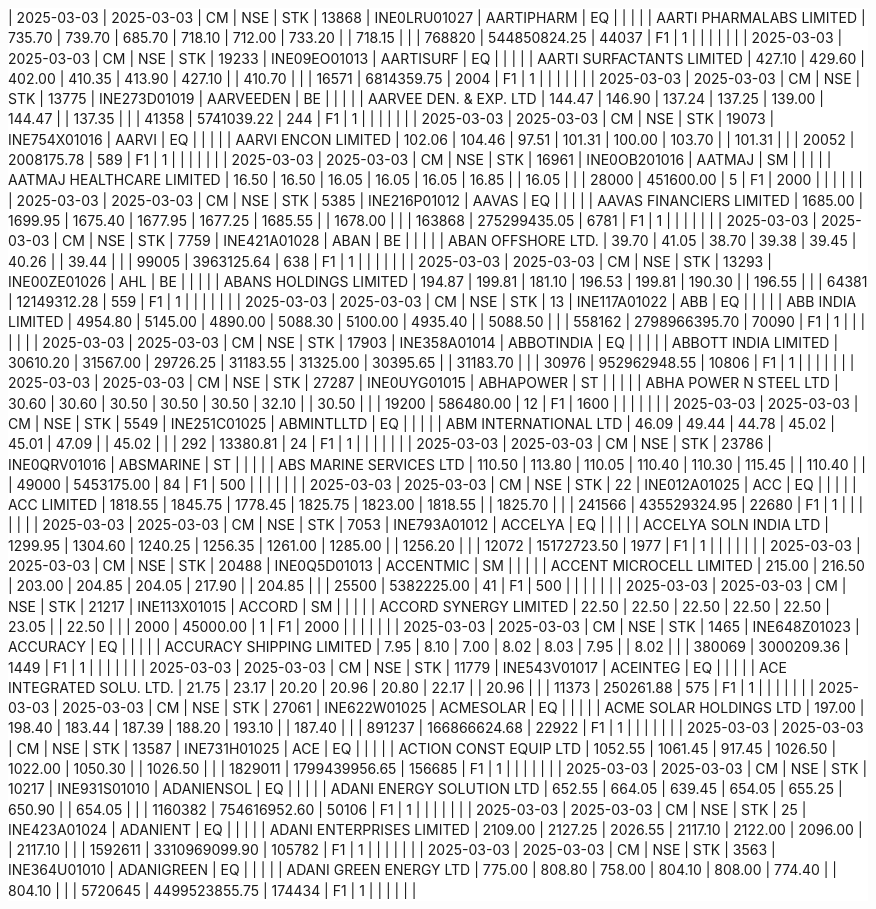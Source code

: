 | 2025-03-03 | 2025-03-03 | CM | NSE | STK | 13868 | INE0LRU01027 | AARTIPHARM | EQ |  |  |  |  | AARTI PHARMALABS LIMITED | 735.70 | 739.70 | 685.70 | 718.10 | 712.00 | 733.20 |  | 718.15 |  |  | 768820 | 544850824.25 | 44037 | F1 | 1 |  |  |  |  |  |
| 2025-03-03 | 2025-03-03 | CM | NSE | STK | 19233 | INE09EO01013 | AARTISURF | EQ |  |  |  |  | AARTI SURFACTANTS LIMITED | 427.10 | 429.60 | 402.00 | 410.35 | 413.90 | 427.10 |  | 410.70 |  |  | 16571 | 6814359.75 | 2004 | F1 | 1 |  |  |  |  |  |
| 2025-03-03 | 2025-03-03 | CM | NSE | STK | 13775 | INE273D01019 | AARVEEDEN | BE |  |  |  |  | AARVEE DEN. & EXP. LTD | 144.47 | 146.90 | 137.24 | 137.25 | 139.00 | 144.47 |  | 137.35 |  |  | 41358 | 5741039.22 | 244 | F1 | 1 |  |  |  |  |  |
| 2025-03-03 | 2025-03-03 | CM | NSE | STK | 19073 | INE754X01016 | AARVI | EQ |  |  |  |  | AARVI ENCON LIMITED | 102.06 | 104.46 | 97.51 | 101.31 | 100.00 | 103.70 |  | 101.31 |  |  | 20052 | 2008175.78 | 589 | F1 | 1 |  |  |  |  |  |
| 2025-03-03 | 2025-03-03 | CM | NSE | STK | 16961 | INE0OB201016 | AATMAJ | SM |  |  |  |  | AATMAJ HEALTHCARE LIMITED | 16.50 | 16.50 | 16.05 | 16.05 | 16.05 | 16.85 |  | 16.05 |  |  | 28000 | 451600.00 | 5 | F1 | 2000 |  |  |  |  |  |
| 2025-03-03 | 2025-03-03 | CM | NSE | STK | 5385 | INE216P01012 | AAVAS | EQ |  |  |  |  | AAVAS FINANCIERS LIMITED | 1685.00 | 1699.95 | 1675.40 | 1677.95 | 1677.25 | 1685.55 |  | 1678.00 |  |  | 163868 | 275299435.05 | 6781 | F1 | 1 |  |  |  |  |  |
| 2025-03-03 | 2025-03-03 | CM | NSE | STK | 7759 | INE421A01028 | ABAN | BE |  |  |  |  | ABAN OFFSHORE LTD. | 39.70 | 41.05 | 38.70 | 39.38 | 39.45 | 40.26 |  | 39.44 |  |  | 99005 | 3963125.64 | 638 | F1 | 1 |  |  |  |  |  |
| 2025-03-03 | 2025-03-03 | CM | NSE | STK | 13293 | INE00ZE01026 | AHL | BE |  |  |  |  | ABANS HOLDINGS LIMITED | 194.87 | 199.81 | 181.10 | 196.53 | 199.81 | 190.30 |  | 196.55 |  |  | 64381 | 12149312.28 | 559 | F1 | 1 |  |  |  |  |  |
| 2025-03-03 | 2025-03-03 | CM | NSE | STK | 13 | INE117A01022 | ABB | EQ |  |  |  |  | ABB INDIA LIMITED | 4954.80 | 5145.00 | 4890.00 | 5088.30 | 5100.00 | 4935.40 |  | 5088.50 |  |  | 558162 | 2798966395.70 | 70090 | F1 | 1 |  |  |  |  |  |
| 2025-03-03 | 2025-03-03 | CM | NSE | STK | 17903 | INE358A01014 | ABBOTINDIA | EQ |  |  |  |  | ABBOTT INDIA LIMITED | 30610.20 | 31567.00 | 29726.25 | 31183.55 | 31325.00 | 30395.65 |  | 31183.70 |  |  | 30976 | 952962948.55 | 10806 | F1 | 1 |  |  |  |  |  |
| 2025-03-03 | 2025-03-03 | CM | NSE | STK | 27287 | INE0UYG01015 | ABHAPOWER | ST |  |  |  |  | ABHA POWER N STEEL LTD | 30.60 | 30.60 | 30.50 | 30.50 | 30.50 | 32.10 |  | 30.50 |  |  | 19200 | 586480.00 | 12 | F1 | 1600 |  |  |  |  |  |
| 2025-03-03 | 2025-03-03 | CM | NSE | STK | 5549 | INE251C01025 | ABMINTLLTD | EQ |  |  |  |  | ABM INTERNATIONAL LTD | 46.09 | 49.44 | 44.78 | 45.02 | 45.01 | 47.09 |  | 45.02 |  |  | 292 | 13380.81 | 24 | F1 | 1 |  |  |  |  |  |
| 2025-03-03 | 2025-03-03 | CM | NSE | STK | 23786 | INE0QRV01016 | ABSMARINE | ST |  |  |  |  | ABS MARINE SERVICES LTD | 110.50 | 113.80 | 110.05 | 110.40 | 110.30 | 115.45 |  | 110.40 |  |  | 49000 | 5453175.00 | 84 | F1 | 500 |  |  |  |  |  |
| 2025-03-03 | 2025-03-03 | CM | NSE | STK | 22 | INE012A01025 | ACC | EQ |  |  |  |  | ACC LIMITED | 1818.55 | 1845.75 | 1778.45 | 1825.75 | 1823.00 | 1818.55 |  | 1825.70 |  |  | 241566 | 435529324.95 | 22680 | F1 | 1 |  |  |  |  |  |
| 2025-03-03 | 2025-03-03 | CM | NSE | STK | 7053 | INE793A01012 | ACCELYA | EQ |  |  |  |  | ACCELYA SOLN INDIA LTD | 1299.95 | 1304.60 | 1240.25 | 1256.35 | 1261.00 | 1285.00 |  | 1256.20 |  |  | 12072 | 15172723.50 | 1977 | F1 | 1 |  |  |  |  |  |
| 2025-03-03 | 2025-03-03 | CM | NSE | STK | 20488 | INE0Q5D01013 | ACCENTMIC | SM |  |  |  |  | ACCENT MICROCELL LIMITED | 215.00 | 216.50 | 203.00 | 204.85 | 204.05 | 217.90 |  | 204.85 |  |  | 25500 | 5382225.00 | 41 | F1 | 500 |  |  |  |  |  |
| 2025-03-03 | 2025-03-03 | CM | NSE | STK | 21217 | INE113X01015 | ACCORD | SM |  |  |  |  | ACCORD SYNERGY LIMITED | 22.50 | 22.50 | 22.50 | 22.50 | 22.50 | 23.05 |  | 22.50 |  |  | 2000 | 45000.00 | 1 | F1 | 2000 |  |  |  |  |  |
| 2025-03-03 | 2025-03-03 | CM | NSE | STK | 1465 | INE648Z01023 | ACCURACY | EQ |  |  |  |  | ACCURACY SHIPPING LIMITED | 7.95 | 8.10 | 7.00 | 8.02 | 8.03 | 7.95 |  | 8.02 |  |  | 380069 | 3000209.36 | 1449 | F1 | 1 |  |  |  |  |  |
| 2025-03-03 | 2025-03-03 | CM | NSE | STK | 11779 | INE543V01017 | ACEINTEG | EQ |  |  |  |  | ACE INTEGRATED SOLU. LTD. | 21.75 | 23.17 | 20.20 | 20.96 | 20.80 | 22.17 |  | 20.96 |  |  | 11373 | 250261.88 | 575 | F1 | 1 |  |  |  |  |  |
| 2025-03-03 | 2025-03-03 | CM | NSE | STK | 27061 | INE622W01025 | ACMESOLAR | EQ |  |  |  |  | ACME SOLAR HOLDINGS LTD | 197.00 | 198.40 | 183.44 | 187.39 | 188.20 | 193.10 |  | 187.40 |  |  | 891237 | 166866624.68 | 22922 | F1 | 1 |  |  |  |  |  |
| 2025-03-03 | 2025-03-03 | CM | NSE | STK | 13587 | INE731H01025 | ACE | EQ |  |  |  |  | ACTION CONST EQUIP LTD | 1052.55 | 1061.45 | 917.45 | 1026.50 | 1022.00 | 1050.30 |  | 1026.50 |  |  | 1829011 | 1799439956.65 | 156685 | F1 | 1 |  |  |  |  |  |
| 2025-03-03 | 2025-03-03 | CM | NSE | STK | 10217 | INE931S01010 | ADANIENSOL | EQ |  |  |  |  | ADANI ENERGY SOLUTION LTD | 652.55 | 664.05 | 639.45 | 654.05 | 655.25 | 650.90 |  | 654.05 |  |  | 1160382 | 754616952.60 | 50106 | F1 | 1 |  |  |  |  |  |
| 2025-03-03 | 2025-03-03 | CM | NSE | STK | 25 | INE423A01024 | ADANIENT | EQ |  |  |  |  | ADANI ENTERPRISES LIMITED | 2109.00 | 2127.25 | 2026.55 | 2117.10 | 2122.00 | 2096.00 |  | 2117.10 |  |  | 1592611 | 3310969099.90 | 105782 | F1 | 1 |  |  |  |  |  |
| 2025-03-03 | 2025-03-03 | CM | NSE | STK | 3563 | INE364U01010 | ADANIGREEN | EQ |  |  |  |  | ADANI GREEN ENERGY LTD | 775.00 | 808.80 | 758.00 | 804.10 | 808.00 | 774.40 |  | 804.10 |  |  | 5720645 | 4499523855.75 | 174434 | F1 | 1 |  |  |  |  |  |